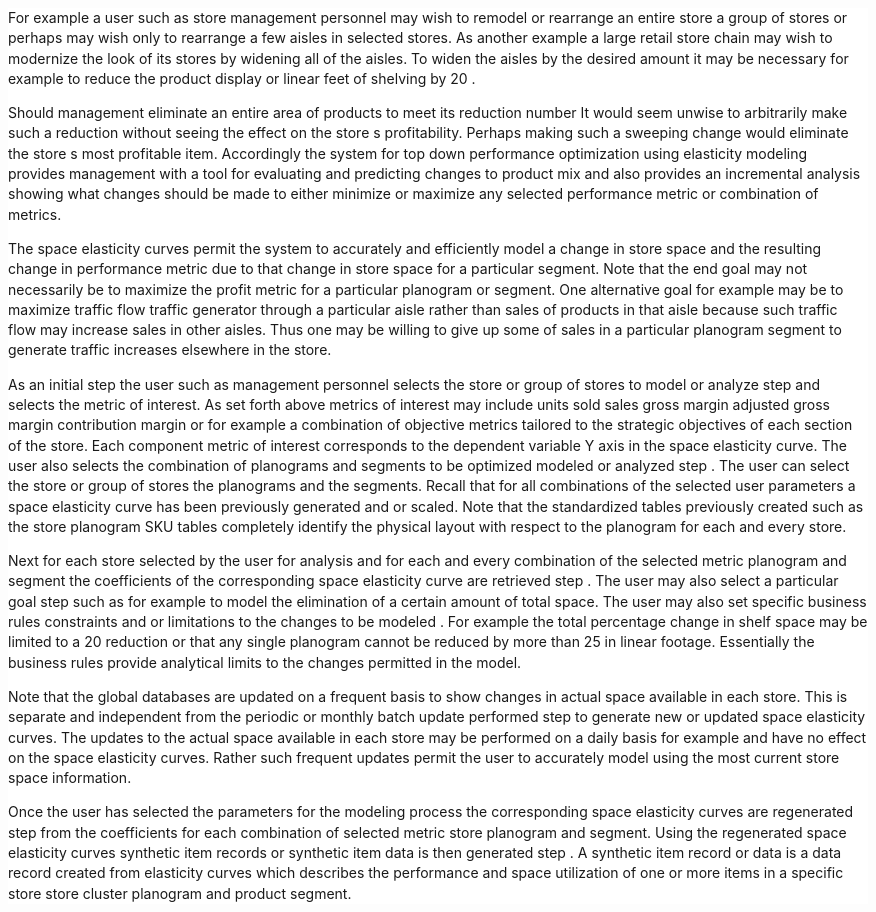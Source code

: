 For example a user such as store management personnel may wish to remodel or rearrange an entire store a group of stores or perhaps may wish only to rearrange a few aisles in selected stores. As another example a large retail store chain may wish to modernize the look of its stores by widening all of the aisles. To widen the aisles by the desired amount it may be necessary for example to reduce the product display or linear feet of shelving by 20 .

Should management eliminate an entire area of products to meet its reduction number It would seem unwise to arbitrarily make such a reduction without seeing the effect on the store s profitability. Perhaps making such a sweeping change would eliminate the store s most profitable item. Accordingly the system for top down performance optimization using elasticity modeling provides management with a tool for evaluating and predicting changes to product mix and also provides an incremental analysis showing what changes should be made to either minimize or maximize any selected performance metric or combination of metrics.

The space elasticity curves permit the system to accurately and efficiently model a change in store space and the resulting change in performance metric due to that change in store space for a particular segment. Note that the end goal may not necessarily be to maximize the profit metric for a particular planogram or segment. One alternative goal for example may be to maximize traffic flow traffic generator through a particular aisle rather than sales of products in that aisle because such traffic flow may increase sales in other aisles. Thus one may be willing to give up some of sales in a particular planogram segment to generate traffic increases elsewhere in the store.

As an initial step the user such as management personnel selects the store or group of stores to model or analyze step and selects the metric of interest. As set forth above metrics of interest may include units sold sales gross margin adjusted gross margin contribution margin or for example a combination of objective metrics tailored to the strategic objectives of each section of the store. Each component metric of interest corresponds to the dependent variable Y axis in the space elasticity curve. The user also selects the combination of planograms and segments to be optimized modeled or analyzed step . The user can select the store or group of stores the planograms and the segments. Recall that for all combinations of the selected user parameters a space elasticity curve has been previously generated and or scaled. Note that the standardized tables previously created such as the store planogram SKU tables completely identify the physical layout with respect to the planogram for each and every store.

Next for each store selected by the user for analysis and for each and every combination of the selected metric planogram and segment the coefficients of the corresponding space elasticity curve are retrieved step . The user may also select a particular goal step such as for example to model the elimination of a certain amount of total space. The user may also set specific business rules constraints and or limitations to the changes to be modeled . For example the total percentage change in shelf space may be limited to a 20 reduction or that any single planogram cannot be reduced by more than 25 in linear footage. Essentially the business rules provide analytical limits to the changes permitted in the model.

Note that the global databases are updated on a frequent basis to show changes in actual space available in each store. This is separate and independent from the periodic or monthly batch update performed step to generate new or updated space elasticity curves. The updates to the actual space available in each store may be performed on a daily basis for example and have no effect on the space elasticity curves. Rather such frequent updates permit the user to accurately model using the most current store space information.

Once the user has selected the parameters for the modeling process the corresponding space elasticity curves are regenerated step from the coefficients for each combination of selected metric store planogram and segment. Using the regenerated space elasticity curves synthetic item records or synthetic item data is then generated step . A synthetic item record or data is a data record created from elasticity curves which describes the performance and space utilization of one or more items in a specific store store cluster planogram and product segment.
